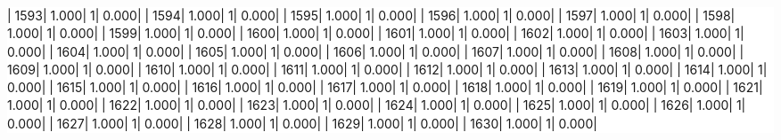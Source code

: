 |  1593|     1.000|         1|  0.000|
|  1594|     1.000|         1|  0.000|
|  1595|     1.000|         1|  0.000|
|  1596|     1.000|         1|  0.000|
|  1597|     1.000|         1|  0.000|
|  1598|     1.000|         1|  0.000|
|  1599|     1.000|         1|  0.000|
|  1600|     1.000|         1|  0.000|
|  1601|     1.000|         1|  0.000|
|  1602|     1.000|         1|  0.000|
|  1603|     1.000|         1|  0.000|
|  1604|     1.000|         1|  0.000|
|  1605|     1.000|         1|  0.000|
|  1606|     1.000|         1|  0.000|
|  1607|     1.000|         1|  0.000|
|  1608|     1.000|         1|  0.000|
|  1609|     1.000|         1|  0.000|
|  1610|     1.000|         1|  0.000|
|  1611|     1.000|         1|  0.000|
|  1612|     1.000|         1|  0.000|
|  1613|     1.000|         1|  0.000|
|  1614|     1.000|         1|  0.000|
|  1615|     1.000|         1|  0.000|
|  1616|     1.000|         1|  0.000|
|  1617|     1.000|         1|  0.000|
|  1618|     1.000|         1|  0.000|
|  1619|     1.000|         1|  0.000|
|  1621|     1.000|         1|  0.000|
|  1622|     1.000|         1|  0.000|
|  1623|     1.000|         1|  0.000|
|  1624|     1.000|         1|  0.000|
|  1625|     1.000|         1|  0.000|
|  1626|     1.000|         1|  0.000|
|  1627|     1.000|         1|  0.000|
|  1628|     1.000|         1|  0.000|
|  1629|     1.000|         1|  0.000|
|  1630|     1.000|         1|  0.000|